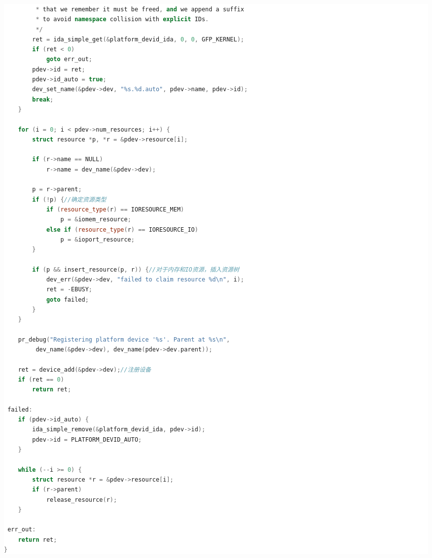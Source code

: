 ```cpp
		 * that we remember it must be freed, and we append a suffix
		 * to avoid namespace collision with explicit IDs.
		 */
		ret = ida_simple_get(&platform_devid_ida, 0, 0, GFP_KERNEL);
		if (ret < 0)
			goto err_out;
		pdev->id = ret;
		pdev->id_auto = true;
		dev_set_name(&pdev->dev, "%s.%d.auto", pdev->name, pdev->id);
		break;
	}

	for (i = 0; i < pdev->num_resources; i++) {
		struct resource *p, *r = &pdev->resource[i];

		if (r->name == NULL)
			r->name = dev_name(&pdev->dev);

		p = r->parent;
		if (!p) {//确定资源类型
			if (resource_type(r) == IORESOURCE_MEM)
				p = &iomem_resource;
			else if (resource_type(r) == IORESOURCE_IO)
				p = &ioport_resource;
		}

		if (p && insert_resource(p, r)) {//对于内存和IO资源，插入资源树
			dev_err(&pdev->dev, "failed to claim resource %d\n", i);
			ret = -EBUSY;
			goto failed;
		}
	}

	pr_debug("Registering platform device '%s'. Parent at %s\n",
		 dev_name(&pdev->dev), dev_name(pdev->dev.parent));

	ret = device_add(&pdev->dev);//注册设备
	if (ret == 0)
		return ret;

 failed:
	if (pdev->id_auto) {
		ida_simple_remove(&platform_devid_ida, pdev->id);
		pdev->id = PLATFORM_DEVID_AUTO;
	}

	while (--i >= 0) {
		struct resource *r = &pdev->resource[i];
		if (r->parent)
			release_resource(r);
	}

 err_out:
	return ret;
}
```
